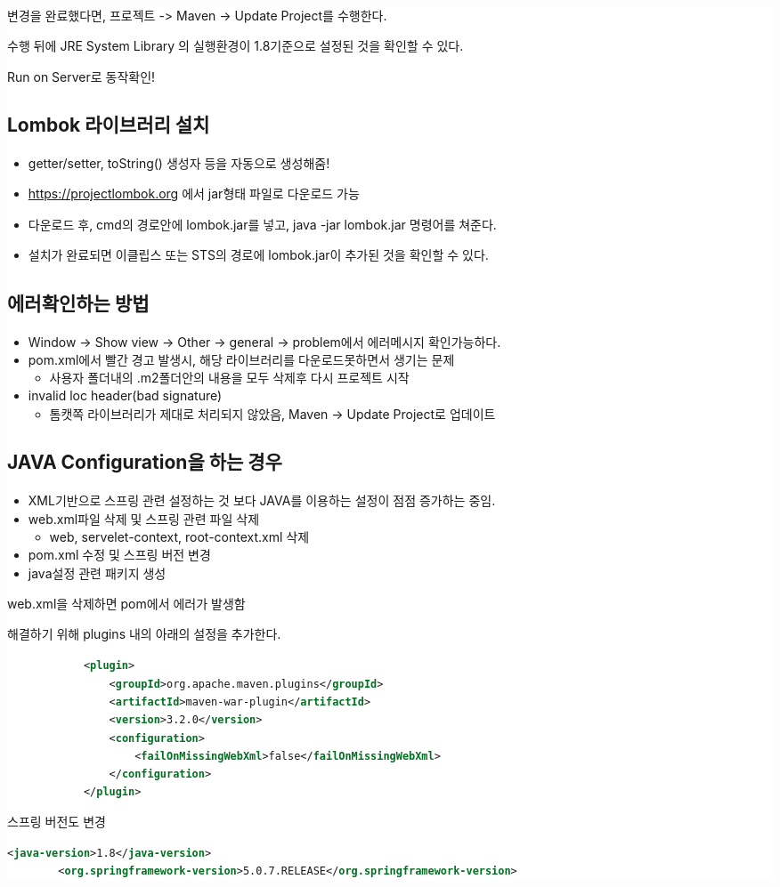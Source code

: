 

변경을 완료했다면, 프로젝트 -> Maven -> Update Project를 수행한다.

수행 뒤에 JRE System Library 의 실행환경이 1.8기준으로 설정된 것을 확인할 수 있다.

Run on Server로 동작확인!



## Lombok 라이브러리 설치

- getter/setter, toString() 생성자 등을 자동으로 생성해줌!
- https://projectlombok.org 에서 jar형태 파일로 다운로드 가능

- 다운로드 후, cmd의 경로안에 lombok.jar를 넣고, java -jar lombok.jar 명령어를 쳐준다.
- 설치가 완료되면 이클립스 또는 STS의 경로에 lombok.jar이 추가된 것을 확인할 수 있다.



## 에러확인하는 방법

- Window -> Show view -> Other -> general -> problem에서 에러메시지 확인가능하다.
- pom.xml에서 빨간 경고 발생시, 해당 라이브러리를 다운로드못하면서 생기는 문제
  - 사용자 폴더내의 .m2폴더안의 내용을 모두 삭제후 다시 프로젝트 시작
- invalid loc header(bad signature)
  - 톰캣쪽 라이브러리가 제대로 처리되지 않았음, Maven -> Update Project로 업데이트



## JAVA Configuration을 하는 경우

- XML기반으로 스프링 관련 설정하는 것 보다 JAVA를 이용하는 설정이 점점 증가하는 중임.
- web.xml파일 삭제 및 스프링 관련 파일 삭제
  - web, servelet-context, root-context.xml 삭제
- pom.xml 수정 및 스프링 버전 변경
- java설정 관련 패키지 생성



web.xml을 삭제하면 pom에서 에러가 발생함

해결하기 위해 plugins 내의 아래의 설정을 추가한다.

```xml
            <plugin>
            	<groupId>org.apache.maven.plugins</groupId>
            	<artifactId>maven-war-plugin</artifactId>
            	<version>3.2.0</version>
            	<configuration>
            		<failOnMissingWebXml>false</failOnMissingWebXml>
            	</configuration>
            </plugin>
```

스프링 버전도 변경

```xml
<java-version>1.8</java-version>
		<org.springframework-version>5.0.7.RELEASE</org.springframework-version>
```

